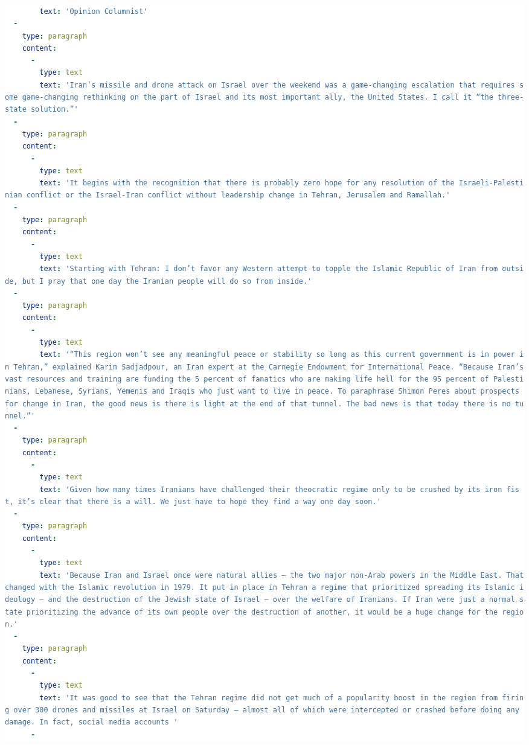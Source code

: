 ```yaml
        text: 'Opinion Columnist'
  -
    type: paragraph
    content:
      -
        type: text
        text: 'Iran’s missile and drone attack on Israel over the weekend was a game-changing escalation that requires some game-changing rethinking on the part of Israel and its most important ally, the United States. I call it “the three-state solution.”'
  -
    type: paragraph
    content:
      -
        type: text
        text: 'It begins with the recognition that there is probably zero hope for any resolution of the Israeli-Palestinian conflict or the Israel-Iran conflict without leadership change in Tehran, Jerusalem and Ramallah.'
  -
    type: paragraph
    content:
      -
        type: text
        text: 'Starting with Tehran: I don’t favor any Western attempt to topple the Islamic Republic of Iran from outside, but I pray that one day the Iranian people will do so from inside.'
  -
    type: paragraph
    content:
      -
        type: text
        text: '“This region won’t see any meaningful peace or stability so long as this current government is in power in Tehran,” explained Karim Sadjadpour, an Iran expert at the Carnegie Endowment for International Peace. “Because Iran’s vast resources and training are funding the 5 percent of fanatics who are making life hell for the 95 percent of Palestinians, Lebanese, Syrians, Yemenis and Iraqis who just want to live in peace. To paraphrase Shimon Peres about prospects for change in Iran, the good news is there is light at the end of that tunnel. The bad news is that today there is no tunnel.”'
  -
    type: paragraph
    content:
      -
        type: text
        text: 'Given how many times Iranians have challenged their theocratic regime only to be crushed by its iron fist, it’s clear that there is a will. We just have to hope they find a way one day soon.'
  -
    type: paragraph
    content:
      -
        type: text
        text: 'Because Iran and Israel once were natural allies — the two major non-Arab powers in the Middle East. That changed with the Islamic revolution in 1979. It put in place in Tehran a regime that prioritized spreading its Islamic ideology — and the destruction of the Jewish state of Israel — over the welfare of Iranians. If Iran were just a normal state prioritizing the advance of its own people over the destruction of another, it would be a huge change for the region.'
  -
    type: paragraph
    content:
      -
        type: text
        text: 'It was good to see that the Tehran regime did not get much of a popularity boost in the region from firing over 300 drones and missiles at Israel on Saturday — almost all of which were intercepted or crashed before doing any damage. In fact, social media accounts '
      -
```